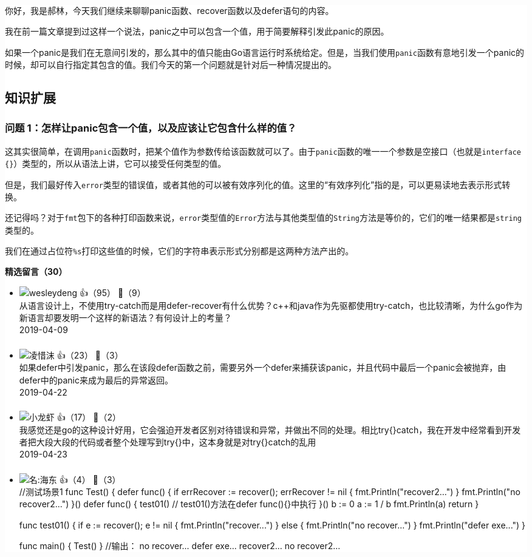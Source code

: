 你好，我是郝林，今天我们继续来聊聊panic函数、recover函数以及defer语句的内容。

我在前一篇文章提到过这样一个说法，panic之中可以包含一个值，用于简要解释引发此panic的原因。

如果一个panic是我们在无意间引发的，那么其中的值只能由Go语言运行时系统给定。但是，当我们使用`panic`函数有意地引发一个panic的时候，却可以自行指定其包含的值。我们今天的第一个问题就是针对后一种情况提出的。

## 知识扩展

### 问题 1：怎样让panic包含一个值，以及应该让它包含什么样的值？

这其实很简单，在调用`panic`函数时，把某个值作为参数传给该函数就可以了。由于`panic`函数的唯一一个参数是空接口（也就是`interface{}`）类型的，所以从语法上讲，它可以接受任何类型的值。

但是，我们最好传入`error`类型的错误值，或者其他的可以被有效序列化的值。这里的“有效序列化”指的是，可以更易读地去表示形式转换。

还记得吗？对于`fmt`包下的各种打印函数来说，`error`类型值的`Error`方法与其他类型值的`String`方法是等价的，它们的唯一结果都是`string`类型的。

我们在通过占位符`%s`打印这些值的时候，它们的字符串表示形式分别都是这两种方法产出的。
<div><strong>精选留言（30）</strong></div><ul>
<li><img src="https://static001.geekbang.org/account/avatar/00/10/32/09/669e21db.jpg" width="30px"><span>wesleydeng</span> 👍（95） 💬（9）<div>从语言设计上，不使用try-catch而是用defer-recover有什么优势？c++和java作为先驱都使用try-catch，也比较清晰，为什么go作为新语言却要发明一个这样的新语法？有何设计上的考量？</div>2019-04-09</li><br/><li><img src="https://static001.geekbang.org/account/avatar/00/0f/63/8c/8e803651.jpg" width="30px"><span>凌惜沫</span> 👍（23） 💬（3）<div>如果defer中引发panic，那么在该段defer函数之前，需要另外一个defer来捕获该panic，并且代码中最后一个panic会被抛弃，由defer中的panic来成为最后的异常返回。</div>2019-04-22</li><br/><li><img src="https://static001.geekbang.org/account/avatar/00/11/6a/89/3cac9f83.jpg" width="30px"><span>小龙虾</span> 👍（17） 💬（2）<div>我感觉还是go的这种设计好用，它会强迫开发者区别对待错误和异常，并做出不同的处理。相比try{}catch，我在开发中经常看到开发者把大段大段的代码或者整个处理写到try{}中，这本身就是对try{}catch的乱用</div>2019-04-23</li><br/><li><img src="https://static001.geekbang.org/account/avatar/00/13/60/ec/11cf22de.jpg" width="30px"><span>名:海东</span> 👍（4） 💬（3）<div>&#47;&#47;测试场景1
func Test()  {
	defer func() {
		if errRecover := recover(); errRecover != nil {
			fmt.Println(&quot;recover2...&quot;)
		}
		fmt.Println(&quot;no recover2...&quot;)
	}()
	defer func() {
		test01()  &#47;&#47; test01()方法在defer func(){}中执行
	}()
	b := 0
	a := 1 &#47; b
	fmt.Println(a)
	return
}

func test01() {
	if e := recover(); e != nil {
		fmt.Println(&quot;recover...&quot;)
	} else {
		fmt.Println(&quot;no recover...&quot;)
	}
	fmt.Println(&quot;defer exe...&quot;)
}

func main() {
	Test()
}
&#47;&#47;输出：
no recover...
defer exe...
recover2...
no recover2...
